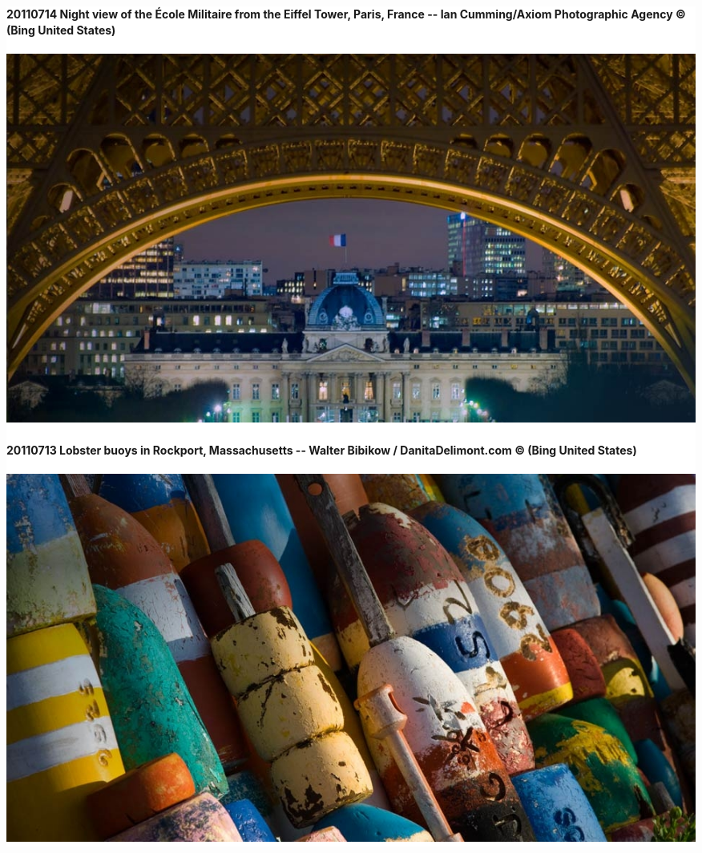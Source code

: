 #### 20110714 Night view of the École Militaire from the Eiffel Tower, Paris, France -- Ian Cumming/Axiom Photographic Agency © (Bing United States)

![](20110714_EcoleMilitaire.jpg)

#### 20110713 Lobster buoys in Rockport, Massachusetts -- Walter Bibikow / DanitaDelimont.com © (Bing United States)

![](20110713_LobsterBuoys.jpg)
